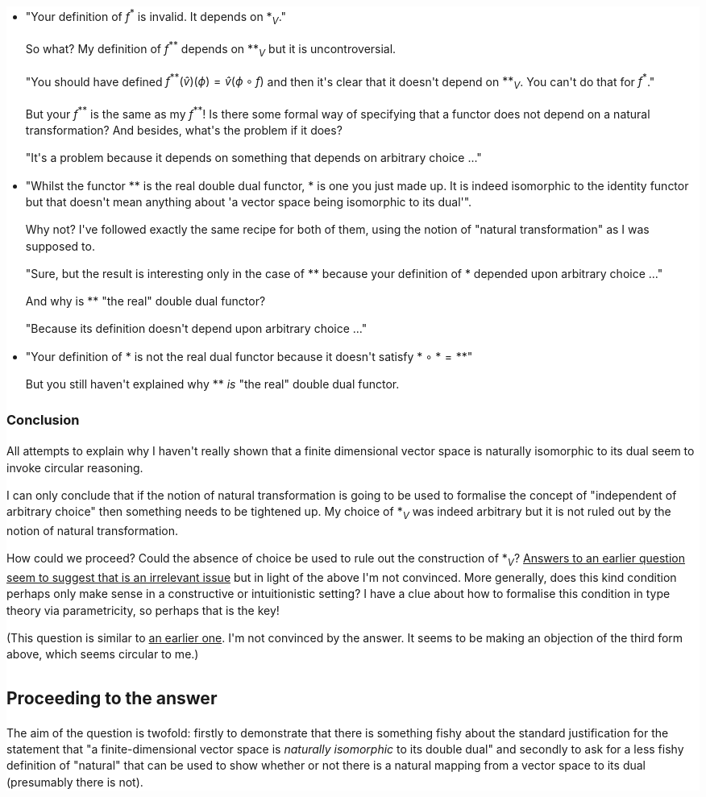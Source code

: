 * "Your definition of $f^*$ is invalid.  It depends on $*_V$."

    So what?  My definition of $f^{**}$ depends on ${**}_V$ but it is uncontroversial.

    "You should have defined $f^{**}(\hat{v})(\phi) = \hat{v}(\phi \circ f)$ and then it's clear that it doesn't depend on $**_V$.  You can't do that for $f^*$."

    But your $f^{**}$ is the same as my $f^{**}$!  Is there some formal way of specifying that a functor does not depend on a natural transformation?  And besides, what's the problem if it does?

    "It's a problem because it depends on something that depends on arbitrary choice ..."

* "Whilst the functor $**$ is the real double dual functor, $*$ is one you just made up.  It is indeed isomorphic to the identity functor but that doesn't mean anything about 'a vector space being isomorphic to its dual'".

    Why not?  I've followed exactly the same recipe for both of them, using the notion of "natural transformation" as I was supposed to.

    "Sure, but the result is interesting only in the case of $**$ because your definition of $*$ depended upon arbitrary choice ..."

    And why is $**$ "the real" double dual functor?

    "Because its definition doesn't depend upon arbitrary choice ..."

* "Your definition of $*$ is not the real dual functor because it
  doesn't satisfy $* \circ * = **$"

  But you still haven't explained why $**$ *is* "the real" double dual
  functor.

### Conclusion

All attempts to explain why I haven't really shown that a finite dimensional vector space is naturally isomorphic to its dual seem to invoke circular reasoning.

I can only conclude that if the notion of natural transformation is going to be used to formalise the concept of "independent of arbitrary choice" then something needs to be tightened up.  My choice of $*_V$ was indeed arbitrary but it is not ruled out by the notion of natural transformation.

How could we proceed?  Could the absence of choice be used to rule out the construction of $*_V$?  [Answers to an earlier question seem to suggest that is an irrelevant issue](https://math.stackexchange.com/questions/49420/natural-isomorphisms-and-the-axiom-of-choice) but in light of the above I'm not convinced.  More generally, does this kind condition perhaps only make sense in a constructive or intuitionistic setting?  I have a clue about how to formalise this condition in type theory via parametricity, so perhaps that is the key!

(This question is similar to [an earlier one](https://math.stackexchange.com/q/3194724/13743).  I'm not convinced by the answer.  It seems to be making an objection of the third form above, which seems circular to me.)

## Proceeding to the answer

The aim of the question is twofold: firstly to demonstrate that there
is something fishy about the standard justification for the statement
that "a finite-dimensional vector space is *naturally isomorphic* to
its double dual" and secondly to ask for a less fishy definition of
"natural" that can be used to show whether or not there is a natural
mapping from a vector space to its dual (presumably there is not).

